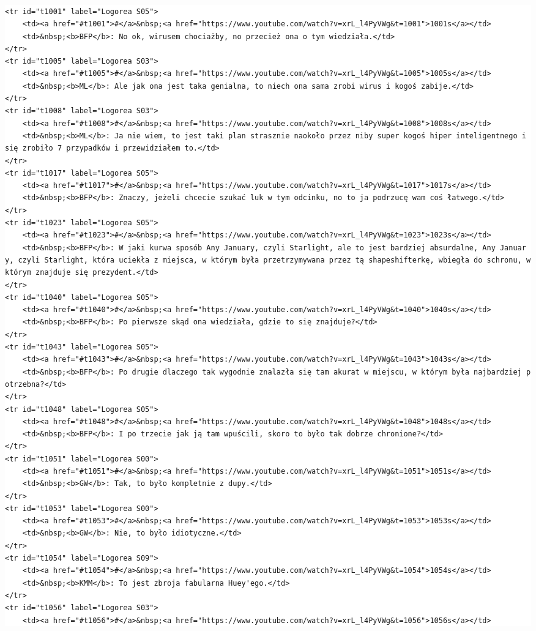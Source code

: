     <tr id="t1001" label="Logorea S05">
        <td><a href="#t1001">#</a>&nbsp;<a href="https://www.youtube.com/watch?v=xrL_l4PyVWg&t=1001">1001s</a></td>
        <td>&nbsp;<b>BFP</b>: No ok, wirusem chociażby, no przecież ona o tym wiedziała.</td>
    </tr>
    <tr id="t1005" label="Logorea S03">
        <td><a href="#t1005">#</a>&nbsp;<a href="https://www.youtube.com/watch?v=xrL_l4PyVWg&t=1005">1005s</a></td>
        <td>&nbsp;<b>ML</b>: Ale jak ona jest taka genialna, to niech ona sama zrobi wirus i kogoś zabije.</td>
    </tr>
    <tr id="t1008" label="Logorea S03">
        <td><a href="#t1008">#</a>&nbsp;<a href="https://www.youtube.com/watch?v=xrL_l4PyVWg&t=1008">1008s</a></td>
        <td>&nbsp;<b>ML</b>: Ja nie wiem, to jest taki plan strasznie naokoło przez niby super kogoś hiper inteligentnego i się zrobiło 7 przypadków i przewidziałem to.</td>
    </tr>
    <tr id="t1017" label="Logorea S05">
        <td><a href="#t1017">#</a>&nbsp;<a href="https://www.youtube.com/watch?v=xrL_l4PyVWg&t=1017">1017s</a></td>
        <td>&nbsp;<b>BFP</b>: Znaczy, jeżeli chcecie szukać luk w tym odcinku, no to ja podrzucę wam coś łatwego.</td>
    </tr>
    <tr id="t1023" label="Logorea S05">
        <td><a href="#t1023">#</a>&nbsp;<a href="https://www.youtube.com/watch?v=xrL_l4PyVWg&t=1023">1023s</a></td>
        <td>&nbsp;<b>BFP</b>: W jaki kurwa sposób Any January, czyli Starlight, ale to jest bardziej absurdalne, Any January, czyli Starlight, która uciekła z miejsca, w którym była przetrzymywana przez tą shapeshifterkę, wbiegła do schronu, w którym znajduje się prezydent.</td>
    </tr>
    <tr id="t1040" label="Logorea S05">
        <td><a href="#t1040">#</a>&nbsp;<a href="https://www.youtube.com/watch?v=xrL_l4PyVWg&t=1040">1040s</a></td>
        <td>&nbsp;<b>BFP</b>: Po pierwsze skąd ona wiedziała, gdzie to się znajduje?</td>
    </tr>
    <tr id="t1043" label="Logorea S05">
        <td><a href="#t1043">#</a>&nbsp;<a href="https://www.youtube.com/watch?v=xrL_l4PyVWg&t=1043">1043s</a></td>
        <td>&nbsp;<b>BFP</b>: Po drugie dlaczego tak wygodnie znalazła się tam akurat w miejscu, w którym była najbardziej potrzebna?</td>
    </tr>
    <tr id="t1048" label="Logorea S05">
        <td><a href="#t1048">#</a>&nbsp;<a href="https://www.youtube.com/watch?v=xrL_l4PyVWg&t=1048">1048s</a></td>
        <td>&nbsp;<b>BFP</b>: I po trzecie jak ją tam wpuścili, skoro to było tak dobrze chronione?</td>
    </tr>
    <tr id="t1051" label="Logorea S00">
        <td><a href="#t1051">#</a>&nbsp;<a href="https://www.youtube.com/watch?v=xrL_l4PyVWg&t=1051">1051s</a></td>
        <td>&nbsp;<b>GW</b>: Tak, to było kompletnie z dupy.</td>
    </tr>
    <tr id="t1053" label="Logorea S00">
        <td><a href="#t1053">#</a>&nbsp;<a href="https://www.youtube.com/watch?v=xrL_l4PyVWg&t=1053">1053s</a></td>
        <td>&nbsp;<b>GW</b>: Nie, to było idiotyczne.</td>
    </tr>
    <tr id="t1054" label="Logorea S09">
        <td><a href="#t1054">#</a>&nbsp;<a href="https://www.youtube.com/watch?v=xrL_l4PyVWg&t=1054">1054s</a></td>
        <td>&nbsp;<b>KMM</b>: To jest zbroja fabularna Huey'ego.</td>
    </tr>
    <tr id="t1056" label="Logorea S03">
        <td><a href="#t1056">#</a>&nbsp;<a href="https://www.youtube.com/watch?v=xrL_l4PyVWg&t=1056">1056s</a></td>